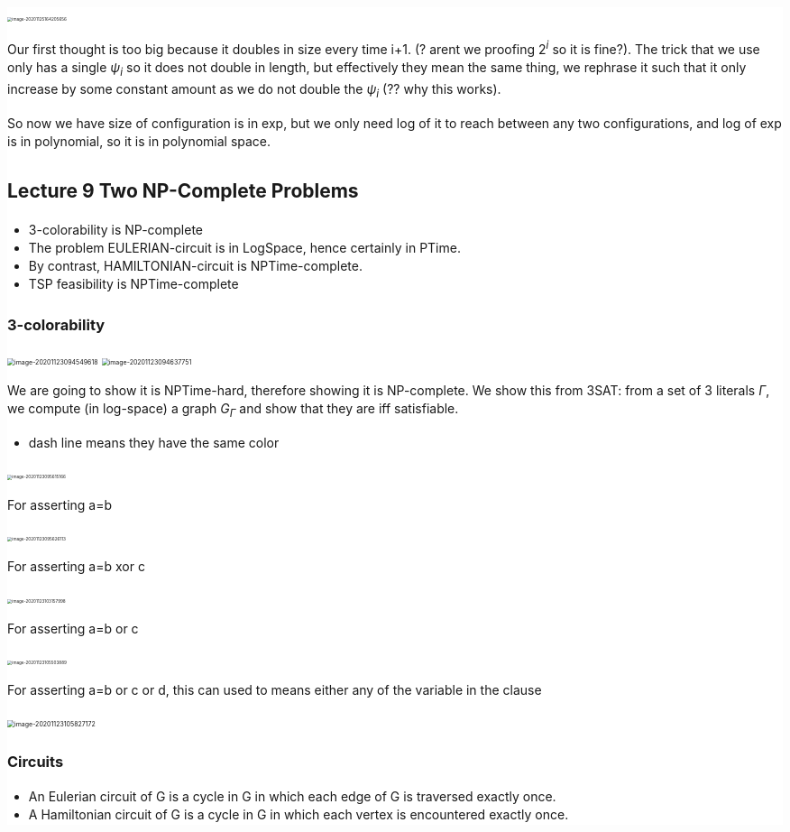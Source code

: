 <img src="D:\UOM\Projects\Notes\in progress\COMP36111.assets\image-20201125164205656.png" alt="image-20201125164205656" style="zoom: 33%;" />

Our first thought is too big because it doubles in size every time i+1. (? arent we proofing $2^i$ so it is fine?). The trick that we use only has a single $\psi_i$ so it does not double in length, but effectively they mean the same thing, we rephrase it such that it only increase by some constant amount as we do not double the $\psi_i$ (?? why this works).

So now we have size of configuration is in exp, but we only need log of it to reach between any two configurations, and log of exp is in polynomial, so it is in polynomial space.

## Lecture 9 Two NP-Complete Problems

- 3-colorability is NP-complete
- The problem EULERIAN-circuit is in LogSpace, hence certainly in PTime.
- By contrast, HAMILTONIAN-circuit is NPTime-complete.
- TSP feasibility is NPTime-complete

### 3-colorability

<img src="D:\UOM\Projects\Notes\in progress\COMP36111.assets\image-20201123094549618.png" alt="image-20201123094549618" style="zoom:50%;" />

<img src="D:\UOM\Projects\Notes\in progress\COMP36111.assets\image-20201123094637751.png" alt="image-20201123094637751" style="zoom:50%;" />

We are going to show it is NPTime-hard, therefore showing it is NP-complete. We show this from 3SAT: from a set of 3 literals $\Gamma$, we compute (in log-space) a graph $G_{\Gamma}$ and show that they are iff satisfiable.

- dash line means they have the same color

<img src="D:\UOM\Projects\Notes\in progress\COMP36111.assets\image-20201123095615166.png" alt="image-20201123095615166" style="zoom:33%;" />

For asserting a=b

<img src="D:\UOM\Projects\Notes\in progress\COMP36111.assets\image-20201123095626113.png" alt="image-20201123095626113" style="zoom:33%;" />

For asserting a=b xor c

<img src="D:\UOM\Projects\Notes\in progress\COMP36111.assets\image-20201123103157998.png" alt="image-20201123103157998" style="zoom:33%;" />

For asserting a=b or c

<img src="D:\UOM\Projects\Notes\in progress\COMP36111.assets\image-20201123105503889.png" alt="image-20201123105503889" style="zoom:33%;" />

For asserting a=b or c or d, this can used to means either any of the variable in the clause

<img src="D:\UOM\Projects\Notes\in progress\COMP36111.assets\image-20201123105827172.png" alt="image-20201123105827172" style="zoom: 50%;" />

 

### Circuits

- An Eulerian circuit of G is a cycle in G in which each edge of G is traversed exactly once.
- A Hamiltonian circuit of G is a cycle in G in which each vertex is encountered exactly once.
